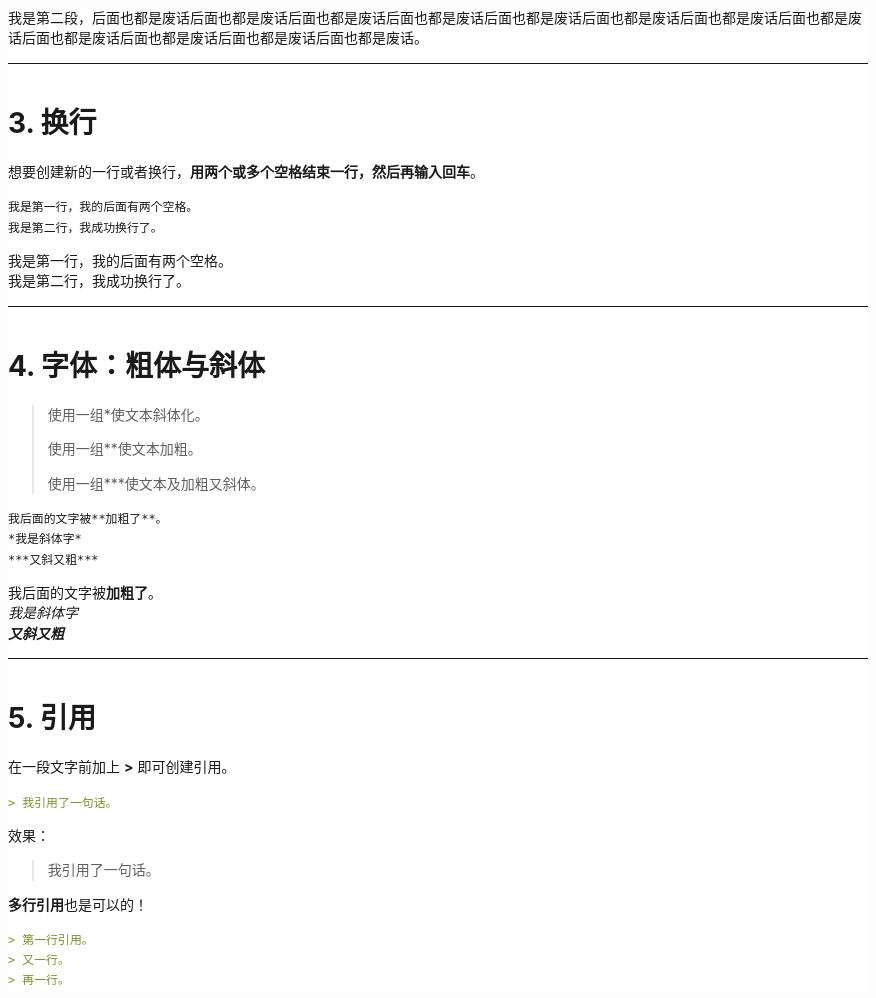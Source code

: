 我是第二段，后面也都是废话后面也都是废话后面也都是废话后面也都是废话后面也都是废话后面也都是废话后面也都是废话后面也都是废话后面也都是废话后面也都是废话后面也都是废话后面也都是废话。

---

# 3. 换行

想要创建新的一行或者换行，**用两个或多个空格结束一行，然后再输入回车**。

```markdown
我是第一行，我的后面有两个空格。  
我是第二行，我成功换行了。
```

我是第一行，我的后面有两个空格。  
我是第二行，我成功换行了。

---

# 4. 字体：粗体与斜体

> 使用一组*使文本斜体化。
>
> 使用一组**使文本加粗。
>
> 使用一组***使文本及加粗又斜体。

```markdown
我后面的文字被**加粗了**。  
*我是斜体字*  
***又斜又粗***
```

我后面的文字被**加粗了**。  
*我是斜体字*  
***又斜又粗***

---

# 5. 引用

在一段文字前加上 **>** 即可创建引用。

```markdown
> 我引用了一句话。
```

效果：

> 我引用了一句话。

**多行引用**也是可以的！

```markdown
> 第一行引用。
> 又一行。
> 再一行。
```
